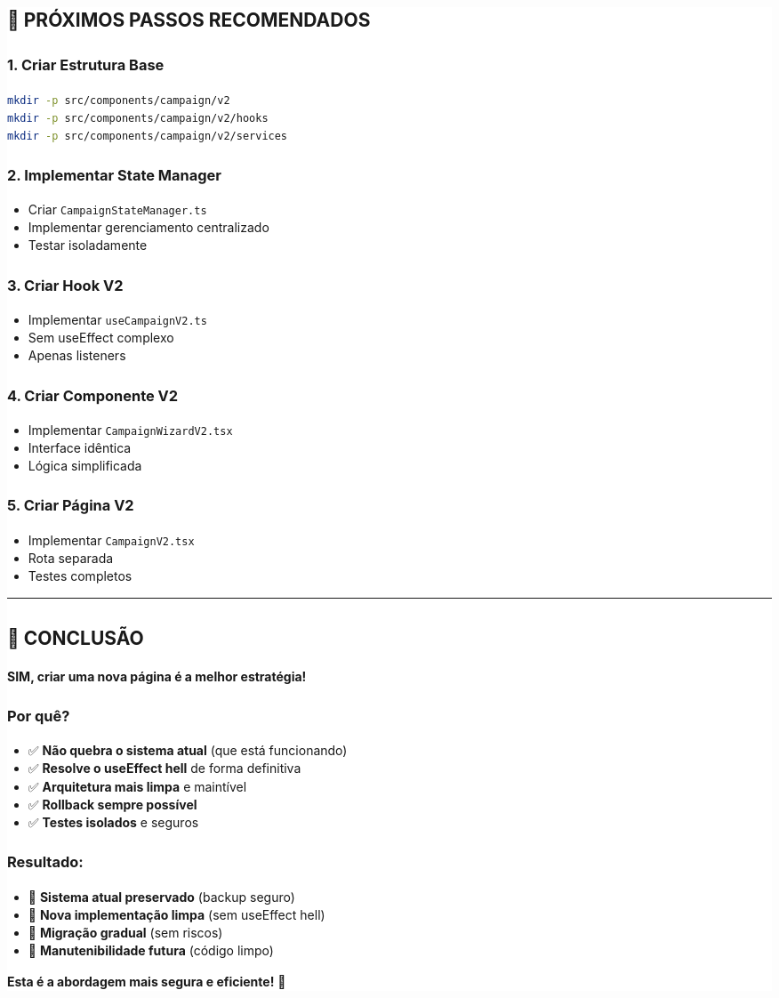 
## 🚀 **PRÓXIMOS PASSOS RECOMENDADOS**

### **1. Criar Estrutura Base**
```bash
mkdir -p src/components/campaign/v2
mkdir -p src/components/campaign/v2/hooks
mkdir -p src/components/campaign/v2/services
```

### **2. Implementar State Manager**
- Criar `CampaignStateManager.ts`
- Implementar gerenciamento centralizado
- Testar isoladamente

### **3. Criar Hook V2**
- Implementar `useCampaignV2.ts`
- Sem useEffect complexo
- Apenas listeners

### **4. Criar Componente V2**
- Implementar `CampaignWizardV2.tsx`
- Interface idêntica
- Lógica simplificada

### **5. Criar Página V2**
- Implementar `CampaignV2.tsx`
- Rota separada
- Testes completos

---

## 🎉 **CONCLUSÃO**

**SIM, criar uma nova página é a melhor estratégia!**

### **Por quê?**
- ✅ **Não quebra o sistema atual** (que está funcionando)
- ✅ **Resolve o useEffect hell** de forma definitiva
- ✅ **Arquitetura mais limpa** e maintível
- ✅ **Rollback sempre possível**
- ✅ **Testes isolados** e seguros

### **Resultado:**
- 🎯 **Sistema atual preservado** (backup seguro)
- 🎯 **Nova implementação limpa** (sem useEffect hell)
- 🎯 **Migração gradual** (sem riscos)
- 🎯 **Manutenibilidade futura** (código limpo)

**Esta é a abordagem mais segura e eficiente!** 🚀


















